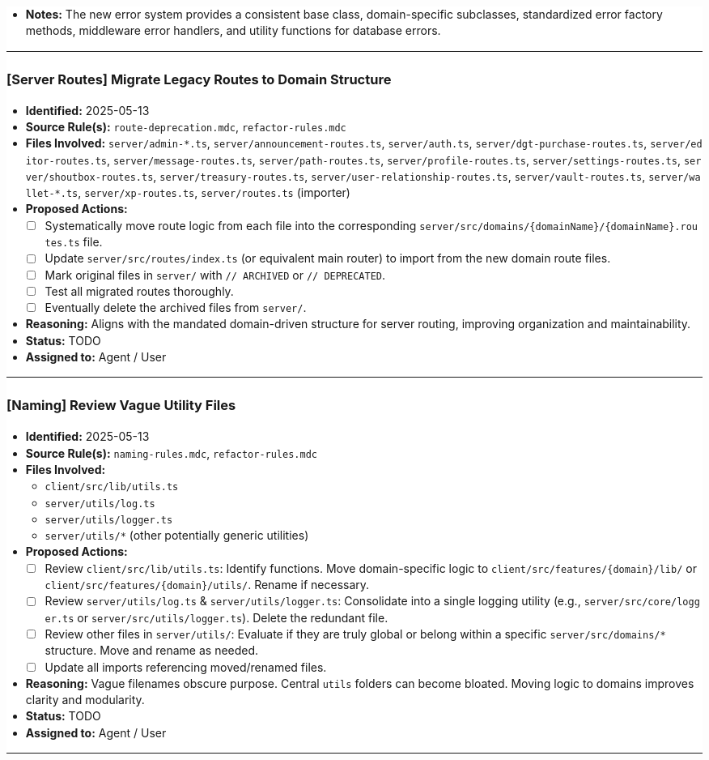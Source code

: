 - **Notes:** The new error system provides a consistent base class, domain-specific subclasses, standardized error factory methods, middleware error handlers, and utility functions for database errors.

---

### [Server Routes] Migrate Legacy Routes to Domain Structure
- **Identified:** 2025-05-13
- **Source Rule(s):** `route-deprecation.mdc`, `refactor-rules.mdc`
- **Files Involved:** `server/admin-*.ts`, `server/announcement-routes.ts`, `server/auth.ts`, `server/dgt-purchase-routes.ts`, `server/editor-routes.ts`, `server/message-routes.ts`, `server/path-routes.ts`, `server/profile-routes.ts`, `server/settings-routes.ts`, `server/shoutbox-routes.ts`, `server/treasury-routes.ts`, `server/user-relationship-routes.ts`, `server/vault-routes.ts`, `server/wallet-*.ts`, `server/xp-routes.ts`, `server/routes.ts` (importer)
- **Proposed Actions:**
    - [ ] Systematically move route logic from each file into the corresponding `server/src/domains/{domainName}/{domainName}.routes.ts` file.
    - [ ] Update `server/src/routes/index.ts` (or equivalent main router) to import from the new domain route files.
    - [ ] Mark original files in `server/` with `// ARCHIVED` or `// DEPRECATED`.
    - [ ] Test all migrated routes thoroughly.
    - [ ] Eventually delete the archived files from `server/`.
- **Reasoning:** Aligns with the mandated domain-driven structure for server routing, improving organization and maintainability.
- **Status:** TODO
- **Assigned to:** Agent / User

---

### [Naming] Review Vague Utility Files
- **Identified:** 2025-05-13
- **Source Rule(s):** `naming-rules.mdc`, `refactor-rules.mdc`
- **Files Involved:**
    - `client/src/lib/utils.ts`
    - `server/utils/log.ts`
    - `server/utils/logger.ts`
    - `server/utils/*` (other potentially generic utilities)
- **Proposed Actions:**
    - [ ] Review `client/src/lib/utils.ts`: Identify functions. Move domain-specific logic to `client/src/features/{domain}/lib/` or `client/src/features/{domain}/utils/`. Rename if necessary.
    - [ ] Review `server/utils/log.ts` & `server/utils/logger.ts`: Consolidate into a single logging utility (e.g., `server/src/core/logger.ts` or `server/src/utils/logger.ts`). Delete the redundant file.
    - [ ] Review other files in `server/utils/`: Evaluate if they are truly global or belong within a specific `server/src/domains/*` structure. Move and rename as needed.
    - [ ] Update all imports referencing moved/renamed files.
- **Reasoning:** Vague filenames obscure purpose. Central `utils` folders can become bloated. Moving logic to domains improves clarity and modularity.
- **Status:** TODO
- **Assigned to:** Agent / User

---